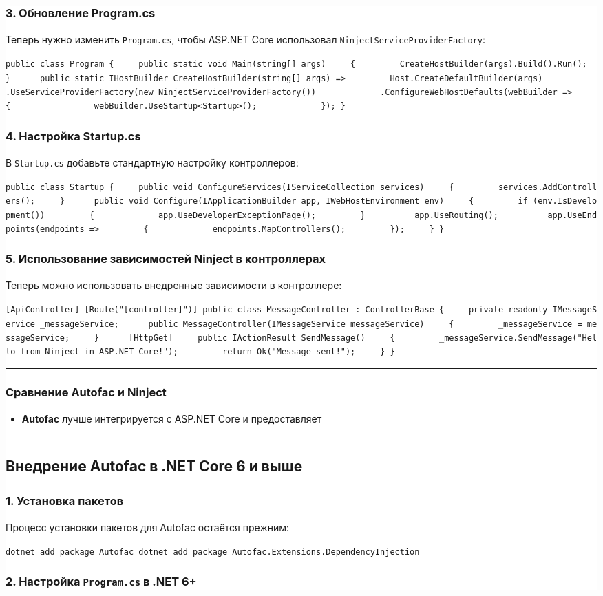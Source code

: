 
### 3. Обновление Program.cs

Теперь нужно изменить `Program.cs`, чтобы ASP.NET Core использовал `NinjectServiceProviderFactory`:



`public class Program {     public static void Main(string[] args)     {         CreateHostBuilder(args).Build().Run();     }      public static IHostBuilder CreateHostBuilder(string[] args) =>         Host.CreateDefaultBuilder(args)             .UseServiceProviderFactory(new NinjectServiceProviderFactory())             .ConfigureWebHostDefaults(webBuilder =>             {                 webBuilder.UseStartup<Startup>();             }); }`

### 4. Настройка Startup.cs

В `Startup.cs` добавьте стандартную настройку контроллеров:



`public class Startup {     public void ConfigureServices(IServiceCollection services)     {         services.AddControllers();     }      public void Configure(IApplicationBuilder app, IWebHostEnvironment env)     {         if (env.IsDevelopment())         {             app.UseDeveloperExceptionPage();         }          app.UseRouting();          app.UseEndpoints(endpoints =>         {             endpoints.MapControllers();         });     } }`

### 5. Использование зависимостей Ninject в контроллерах

Теперь можно использовать внедренные зависимости в контроллере:



`[ApiController] [Route("[controller]")] public class MessageController : ControllerBase {     private readonly IMessageService _messageService;      public MessageController(IMessageService messageService)     {         _messageService = messageService;     }      [HttpGet]     public IActionResult SendMessage()     {         _messageService.SendMessage("Hello from Ninject in ASP.NET Core!");         return Ok("Message sent!");     } }`

---

### Сравнение Autofac и Ninject

- **Autofac** лучше интегрируется с ASP.NET Core и предоставляет


---

## Внедрение **Autofac** в .NET Core 6 и выше

### 1. Установка пакетов

Процесс установки пакетов для Autofac остаётся прежним:



`dotnet add package Autofac dotnet add package Autofac.Extensions.DependencyInjection`

### 2. Настройка `Program.cs` в .NET 6+
